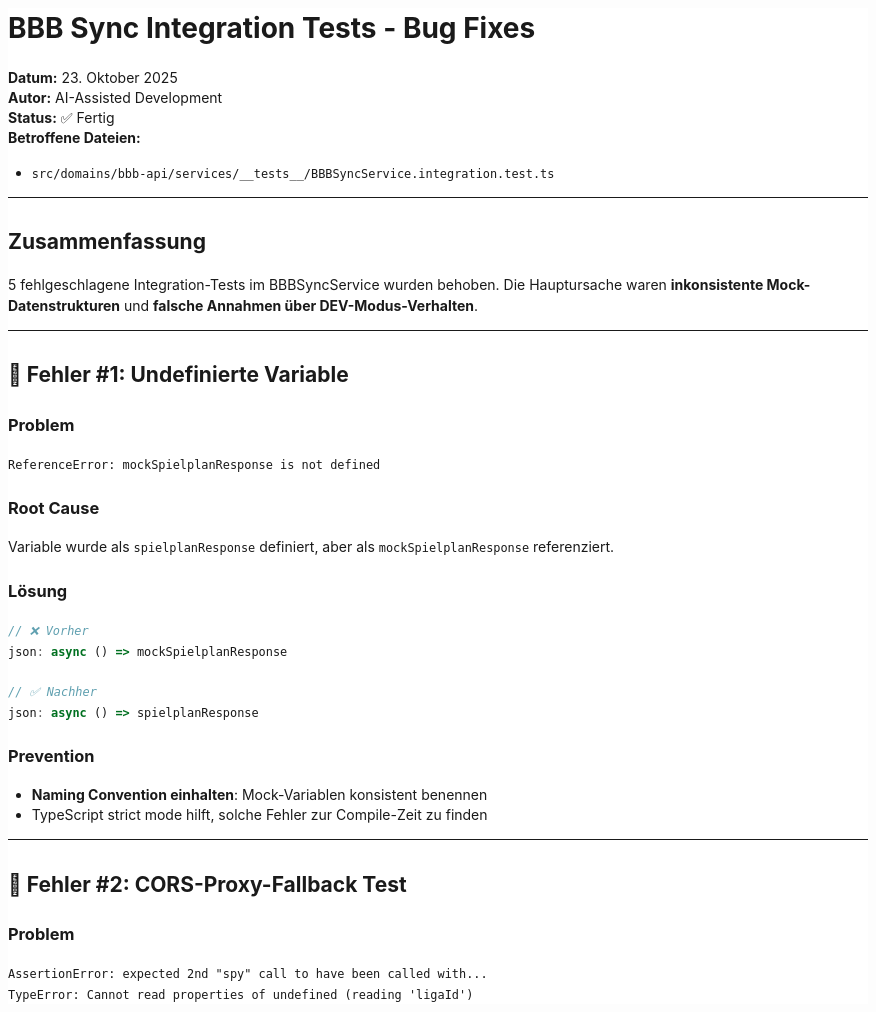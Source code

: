 # BBB Sync Integration Tests - Bug Fixes

**Datum:** 23. Oktober 2025  
**Autor:** AI-Assisted Development  
**Status:** ✅ Fertig  
**Betroffene Dateien:**
- `src/domains/bbb-api/services/__tests__/BBBSyncService.integration.test.ts`

---

## Zusammenfassung

5 fehlgeschlagene Integration-Tests im BBBSyncService wurden behoben. Die Hauptursache waren **inkonsistente Mock-Datenstrukturen** und **falsche Annahmen über DEV-Modus-Verhalten**.

---

## 🔴 Fehler #1: Undefinierte Variable

### Problem
```
ReferenceError: mockSpielplanResponse is not defined
```

### Root Cause
Variable wurde als `spielplanResponse` definiert, aber als `mockSpielplanResponse` referenziert.

### Lösung
```typescript
// ❌ Vorher
json: async () => mockSpielplanResponse

// ✅ Nachher  
json: async () => spielplanResponse
```

### Prevention
- **Naming Convention einhalten**: Mock-Variablen konsistent benennen
- TypeScript strict mode hilft, solche Fehler zur Compile-Zeit zu finden

---

## 🔴 Fehler #2: CORS-Proxy-Fallback Test

### Problem
```
AssertionError: expected 2nd "spy" call to have been called with...
TypeError: Cannot read properties of undefined (reading 'ligaId')
```
